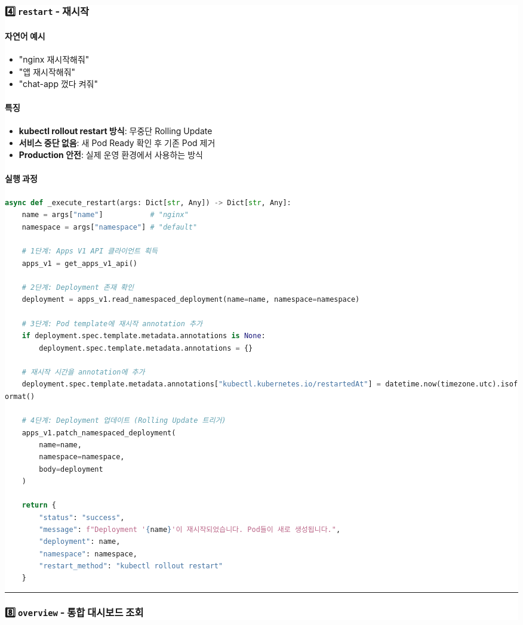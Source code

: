 
### 4️⃣ **`restart` - 재시작**

#### **자연어 예시**
- "nginx 재시작해줘"
- "앱 재시작해줘"
- "chat-app 껐다 켜줘"

#### **특징**
- **kubectl rollout restart 방식**: 무중단 Rolling Update
- **서비스 중단 없음**: 새 Pod Ready 확인 후 기존 Pod 제거
- **Production 안전**: 실제 운영 환경에서 사용하는 방식

#### **실행 과정**
```python
async def _execute_restart(args: Dict[str, Any]) -> Dict[str, Any]:
    name = args["name"]           # "nginx"
    namespace = args["namespace"] # "default"
    
    # 1단계: Apps V1 API 클라이언트 획득
    apps_v1 = get_apps_v1_api()
    
    # 2단계: Deployment 존재 확인
    deployment = apps_v1.read_namespaced_deployment(name=name, namespace=namespace)
    
    # 3단계: Pod template에 재시작 annotation 추가
    if deployment.spec.template.metadata.annotations is None:
        deployment.spec.template.metadata.annotations = {}
    
    # 재시작 시간을 annotation에 추가
    deployment.spec.template.metadata.annotations["kubectl.kubernetes.io/restartedAt"] = datetime.now(timezone.utc).isoformat()
    
    # 4단계: Deployment 업데이트 (Rolling Update 트리거)
    apps_v1.patch_namespaced_deployment(
        name=name,
        namespace=namespace,
        body=deployment
    )
    
    return {
        "status": "success",
        "message": f"Deployment '{name}'이 재시작되었습니다. Pod들이 새로 생성됩니다.",
        "deployment": name,
        "namespace": namespace,
        "restart_method": "kubectl rollout restart"
    }
```

---

### 8️⃣ **`overview` - 통합 대시보드 조회**
